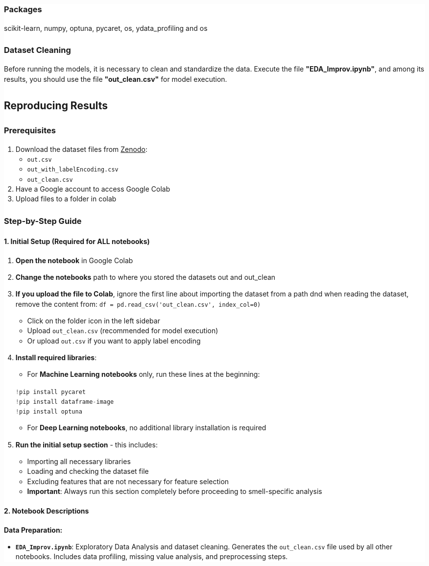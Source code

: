 ### Packages
scikit-learn, numpy, optuna, pycaret, os, ydata_profiling and os

### Dataset Cleaning
Before running the models, it is necessary to clean and standardize the data. Execute the file **"EDA_Improv.ipynb"**, and among its results, you should use the file **"out_clean.csv"** for model execution.
## Reproducing Results

### Prerequisites
1. Download the dataset files from [Zenodo](https://zenodo.org/records/14834187):
   - `out.csv`
   - `out_with_labelEncoding.csv` 
   - `out_clean.csv`
2. Have a Google account to access Google Colab
3. Upload files to a folder in colab

### Step-by-Step Guide

#### 1. Initial Setup (Required for ALL notebooks)
1. **Open the notebook** in Google Colab
2. **Change the notebooks** path to where you stored the datasets out and out_clean
3. **If you upload the file to Colab**, ignore the first line about importing the dataset from a path dnd when reading the dataset, remove the content from: `df = pd.read_csv('out_clean.csv', index_col=0)`
   - Click on the folder icon in the left sidebar
   - Upload `out_clean.csv` (recommended for model execution)
   - Or upload `out.csv` if you want to apply label encoding

4. **Install required libraries**:
   - For **Machine Learning notebooks** only, run these lines at the beginning:
   ```python
   !pip install pycaret
   !pip install dataframe-image
   !pip install optuna
   ```
   - For **Deep Learning notebooks**, no additional library installation is required
5. **Run the initial setup section** - this includes:
   - Importing all necessary libraries
   - Loading and checking the dataset file
   - Excluding features that are not necessary for feature selection
   - **Important**: Always run this section completely before proceeding to smell-specific analysis

#### 2. Notebook Descriptions

**Data Preparation:**
- **`EDA_Improv.ipynb`**: Exploratory Data Analysis and dataset cleaning. Generates the `out_clean.csv` file used by all other notebooks. Includes data profiling, missing value analysis, and preprocessing steps.
